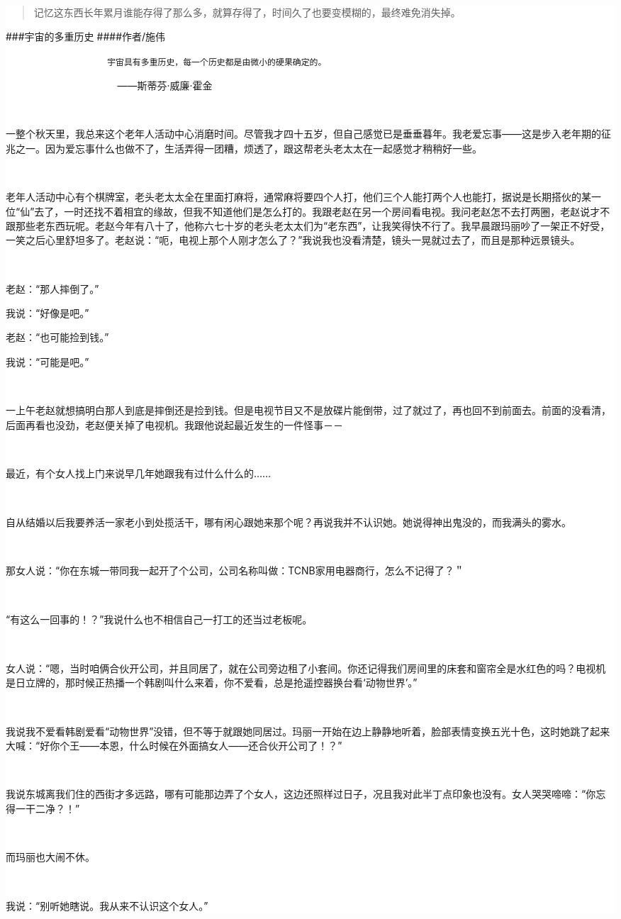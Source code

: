 > 记忆这东西长年累月谁能存得了那么多，就算存得了，时间久了也要变模糊的，最终难免消失掉。

###宇宙的多重历史
####作者/施伟

						宇宙具有多重历史，每一个历史都是由微小的硬果确定的。

                                        ——斯蒂芬·威廉·霍金

 


一整个秋天里，我总来这个老年人活动中心消磨时间。尽管我才四十五岁，但自己感觉已是垂垂暮年。我老爱忘事——这是步入老年期的征兆之一。因为爱忘事什么也做不了，生活弄得一团糟，烦透了，跟这帮老头老太太在一起感觉才稍稍好一些。

 

老年人活动中心有个棋牌室，老头老太太全在里面打麻将，通常麻将要四个人打，他们三个人能打两个人也能打，据说是长期搭伙的某一位“仙”去了，一时还找不着相宜的缘故，但我不知道他们是怎么打的。我跟老赵在另一个房间看电视。我问老赵怎不去打两圈，老赵说才不跟那些老东西玩呢。老赵今年有八十了，他称六七十岁的老头老太太们为“老东西”，让我笑得快不行了。我早晨跟玛丽吵了一架正不好受，一笑之后心里舒坦多了。老赵说：“呃，电视上那个人刚才怎么了？”我说我也没看清楚，镜头一晃就过去了，而且是那种远景镜头。

 

老赵：“那人摔倒了。”

我说：“好像是吧。”

老赵：“也可能捡到钱。”

我说：“可能是吧。”

 

一上午老赵就想搞明白那人到底是摔倒还是捡到钱。但是电视节目又不是放碟片能倒带，过了就过了，再也回不到前面去。前面的没看清，后面再看也没劲，老赵便关掉了电视机。我跟他说起最近发生的一件怪事－－

 

最近，有个女人找上门来说早几年她跟我有过什么什么的……

 

自从结婚以后我要养活一家老小到处揽活干，哪有闲心跟她来那个呢？再说我并不认识她。她说得神出鬼没的，而我满头的雾水。

 

那女人说：“你在东城一带同我一起开了个公司，公司名称叫做：TCNB家用电器商行，怎么不记得了？＂

 

“有这么一回事的！？”我说什么也不相信自己一打工的还当过老板呢。

 

女人说：“嗯，当时咱俩合伙开公司，并且同居了，就在公司旁边租了小套间。你还记得我们房间里的床套和窗帘全是水红色的吗？电视机是日立牌的，那时候正热播一个韩剧叫什么来着，你不爱看，总是抢遥控器换台看‘动物世界’。”

 

我说我不爱看韩剧爱看“动物世界”没错，但不等于就跟她同居过。玛丽一开始在边上静静地听着，脸部表情变换五光十色，这时她跳了起来大喊：“好你个王——本恩，什么时候在外面搞女人——还合伙开公司了！？”

 

我说东城离我们住的西街才多远路，哪有可能那边弄了个女人，这边还照样过日子，况且我对此半丁点印象也没有。女人哭哭啼啼：“你忘得一干二净？！”

 

而玛丽也大闹不休。

 

我说：“别听她瞎说。我从来不认识这个女人。”
